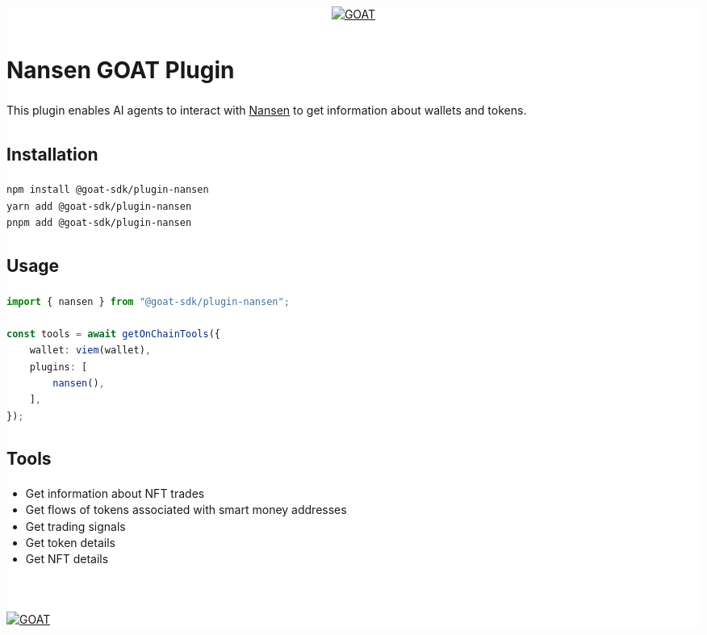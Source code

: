 <div align="center">
<a href="https://github.com/goat-sdk/goat">

<img src="https://github.com/user-attachments/assets/5fc7f121-259c-492c-8bca-f15fe7eb830c" alt="GOAT" width="100px" height="auto" style="object-fit: contain;">
</a>
</div>

# Nansen GOAT Plugin
This plugin enables AI agents to interact with [Nansen](https://nansen.ai/) to get information about wallets and tokens.

## Installation

```bash
npm install @goat-sdk/plugin-nansen
yarn add @goat-sdk/plugin-nansen
pnpm add @goat-sdk/plugin-nansen
```

## Usage

```typescript
import { nansen } from "@goat-sdk/plugin-nansen";

const tools = await getOnChainTools({
    wallet: viem(wallet),
    plugins: [
        nansen(),
    ],
});
```

## Tools
- Get information about NFT trades
- Get flows of tokens associated with smart money addresses
- Get trading signals
- Get token details
- Get NFT details

<footer>
<br/>
<br/>
<div>
<a href="https://github.com/goat-sdk/goat">
  <img src="https://github.com/user-attachments/assets/59fa5ddc-9d47-4d41-a51a-64f6798f94bd" alt="GOAT" width="100%" height="auto" style="object-fit: contain; max-width: 800px;">
</a>
</div>
</footer>

